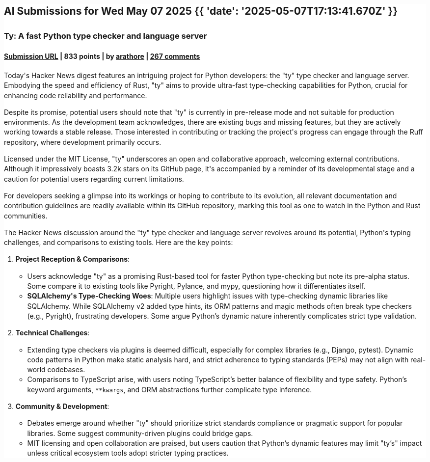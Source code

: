 ## AI Submissions for Wed May 07 2025 {{ 'date': '2025-05-07T17:13:41.670Z' }}

### Ty: A fast Python type checker and language server

#### [Submission URL](https://github.com/astral-sh/ty) | 833 points | by [arathore](https://news.ycombinator.com/user?id=arathore) | [267 comments](https://news.ycombinator.com/item?id=43918484)

Today's Hacker News digest features an intriguing project for Python developers: the "ty" type checker and language server. Embodying the speed and efficiency of Rust, "ty" aims to provide ultra-fast type-checking capabilities for Python, crucial for enhancing code reliability and performance. 

Despite its promise, potential users should note that "ty" is currently in pre-release mode and not suitable for production environments. As the development team acknowledges, there are existing bugs and missing features, but they are actively working towards a stable release. Those interested in contributing or tracking the project's progress can engage through the Ruff repository, where development primarily occurs.

Licensed under the MIT License, "ty" underscores an open and collaborative approach, welcoming external contributions. Although it impressively boasts 3.2k stars on its GitHub page, it's accompanied by a reminder of its developmental stage and a caution for potential users regarding current limitations. 

For developers seeking a glimpse into its workings or hoping to contribute to its evolution, all relevant documentation and contribution guidelines are readily available within its GitHub repository, marking this tool as one to watch in the Python and Rust communities.

The Hacker News discussion around the "ty" type checker and language server revolves around its potential, Python's typing challenges, and comparisons to existing tools. Here are the key points:

1. **Project Reception & Comparisons**:  
   - Users acknowledge "ty" as a promising Rust-based tool for faster Python type-checking but note its pre-alpha status. Some compare it to existing tools like Pyright, Pylance, and mypy, questioning how it differentiates itself.  
   - **SQLAlchemy's Type-Checking Woes**: Multiple users highlight issues with type-checking dynamic libraries like SQLAlchemy. While SQLAlchemy v2 added type hints, its ORM patterns and magic methods often break type checkers (e.g., Pyright), frustrating developers. Some argue Python’s dynamic nature inherently complicates strict type validation.

2. **Technical Challenges**:  
   - Extending type checkers via plugins is deemed difficult, especially for complex libraries (e.g., Django, pytest). Dynamic code patterns in Python make static analysis hard, and strict adherence to typing standards (PEPs) may not align with real-world codebases.  
   - Comparisons to TypeScript arise, with users noting TypeScript’s better balance of flexibility and type safety. Python’s keyword arguments, `**kwargs`, and ORM abstractions further complicate type inference.

3. **Community & Development**:  
   - Debates emerge around whether "ty" should prioritize strict standards compliance or pragmatic support for popular libraries. Some suggest community-driven plugins could bridge gaps.  
   - MIT licensing and open collaboration are praised, but users caution that Python’s dynamic features may limit "ty’s" impact unless critical ecosystem tools adopt stricter typing practices.
